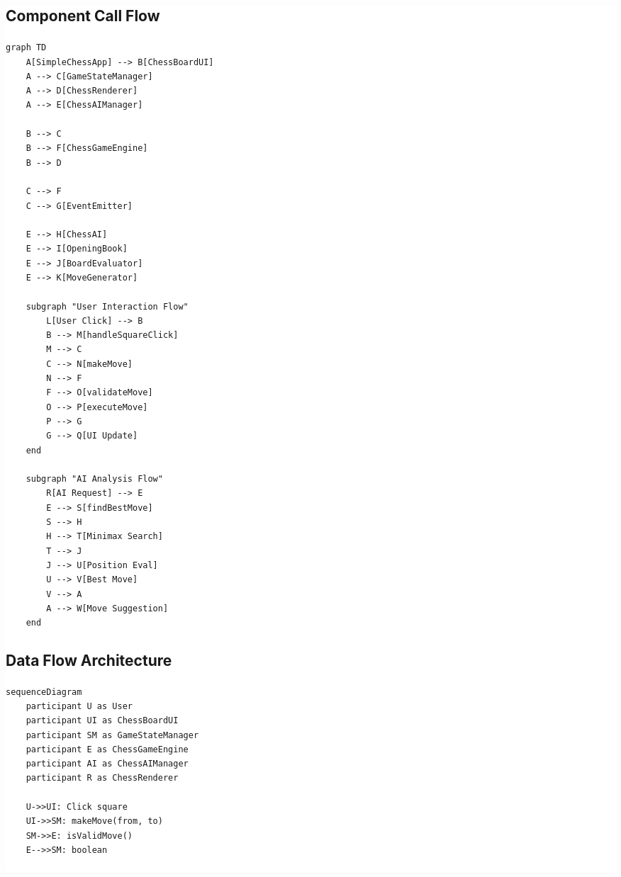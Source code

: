 </div>

## Component Call Flow

```mermaid
graph TD
    A[SimpleChessApp] --> B[ChessBoardUI]
    A --> C[GameStateManager]
    A --> D[ChessRenderer]
    A --> E[ChessAIManager]
    
    B --> C
    B --> F[ChessGameEngine]
    B --> D
    
    C --> F
    C --> G[EventEmitter]
    
    E --> H[ChessAI]
    E --> I[OpeningBook]
    E --> J[BoardEvaluator]
    E --> K[MoveGenerator]
    
    subgraph "User Interaction Flow"
        L[User Click] --> B
        B --> M[handleSquareClick]
        M --> C
        C --> N[makeMove]
        N --> F
        F --> O[validateMove]
        O --> P[executeMove]
        P --> G
        G --> Q[UI Update]
    end
    
    subgraph "AI Analysis Flow"
        R[AI Request] --> E
        E --> S[findBestMove]
        S --> H
        H --> T[Minimax Search]
        T --> J
        J --> U[Position Eval]
        U --> V[Best Move]
        V --> A
        A --> W[Move Suggestion]
    end
```

## Data Flow Architecture

```mermaid
sequenceDiagram
    participant U as User
    participant UI as ChessBoardUI
    participant SM as GameStateManager
    participant E as ChessGameEngine
    participant AI as ChessAIManager
    participant R as ChessRenderer
    
    U->>UI: Click square
    UI->>SM: makeMove(from, to)
    SM->>E: isValidMove()
    E-->>SM: boolean
    
```